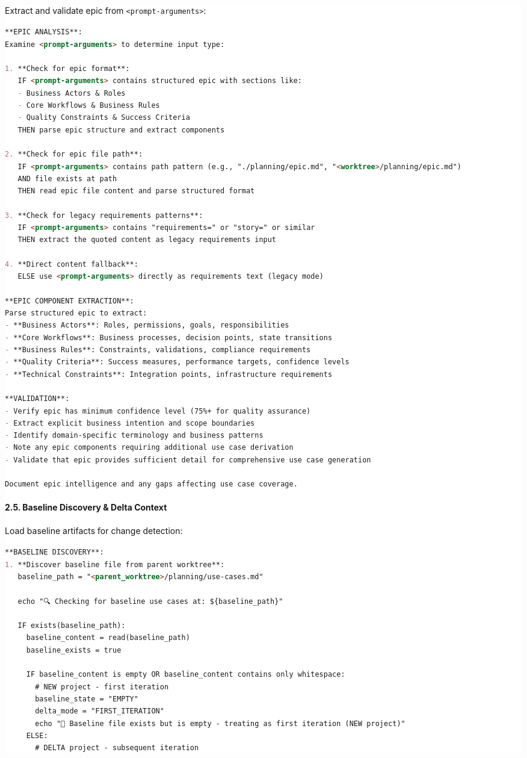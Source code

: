 Extract and validate epic from `<prompt-arguments>`:

```markdown
**EPIC ANALYSIS**:
Examine <prompt-arguments> to determine input type:

1. **Check for epic format**:
   IF <prompt-arguments> contains structured epic with sections like:
   - Business Actors & Roles
   - Core Workflows & Business Rules
   - Quality Constraints & Success Criteria
   THEN parse epic structure and extract components

2. **Check for epic file path**:
   IF <prompt-arguments> contains path pattern (e.g., "./planning/epic.md", "<worktree>/planning/epic.md")
   AND file exists at path
   THEN read epic file content and parse structured format

3. **Check for legacy requirements patterns**:
   IF <prompt-arguments> contains "requirements=" or "story=" or similar
   THEN extract the quoted content as legacy requirements input

4. **Direct content fallback**:
   ELSE use <prompt-arguments> directly as requirements text (legacy mode)

**EPIC COMPONENT EXTRACTION**:
Parse structured epic to extract:
- **Business Actors**: Roles, permissions, goals, responsibilities
- **Core Workflows**: Business processes, decision points, state transitions
- **Business Rules**: Constraints, validations, compliance requirements
- **Quality Criteria**: Success measures, performance targets, confidence levels
- **Technical Constraints**: Integration points, infrastructure requirements

**VALIDATION**:
- Verify epic has minimum confidence level (75%+ for quality assurance)
- Extract explicit business intention and scope boundaries
- Identify domain-specific terminology and business patterns
- Note any epic components requiring additional use case derivation
- Validate that epic provides sufficient detail for comprehensive use case generation

Document epic intelligence and any gaps affecting use case coverage.
```

#### 2.5. Baseline Discovery & Delta Context

Load baseline artifacts for change detection:

```markdown
**BASELINE DISCOVERY**:
1. **Discover baseline file from parent worktree**:
   baseline_path = "<parent_worktree>/planning/use-cases.md"

   echo "🔍 Checking for baseline use cases at: ${baseline_path}"

   IF exists(baseline_path):
     baseline_content = read(baseline_path)
     baseline_exists = true

     IF baseline_content is empty OR baseline_content contains only whitespace:
       # NEW project - first iteration
       baseline_state = "EMPTY"
       delta_mode = "FIRST_ITERATION"
       echo "📝 Baseline file exists but is empty - treating as first iteration (NEW project)"
     ELSE:
       # DELTA project - subsequent iteration
```